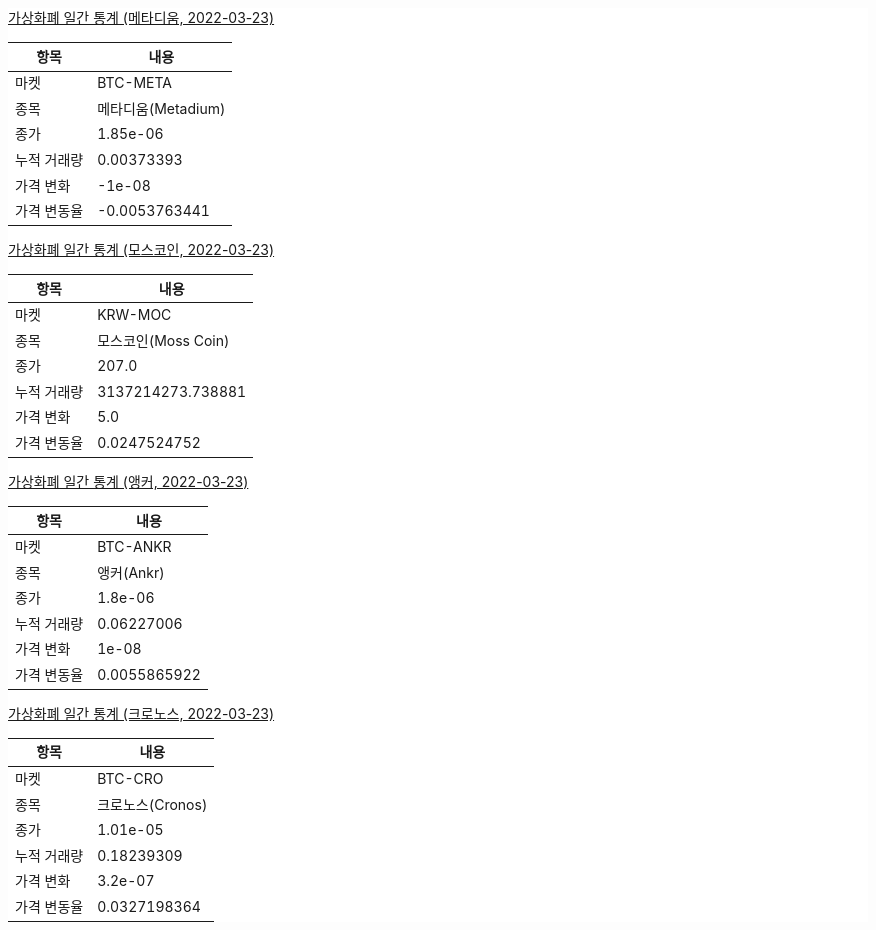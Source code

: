 
[가상화폐 일간 통계 (메타디움, 2022-03-23)](target_dir/2022-03-23/BTC-META-daily-candle-10days.html)

|항목|내용|
|--|--|
|마켓|BTC-META|
|종목|메타디움(Metadium)|
|종가|1.85e-06|
|누적 거래량|0.00373393|
|가격 변화|-1e-08|
|가격 변동율|-0.0053763441|


[가상화폐 일간 통계 (모스코인, 2022-03-23)](target_dir/2022-03-23/KRW-MOC-daily-candle-10days.html)

|항목|내용|
|--|--|
|마켓|KRW-MOC|
|종목|모스코인(Moss Coin)|
|종가|207.0|
|누적 거래량|3137214273.738881|
|가격 변화|5.0|
|가격 변동율|0.0247524752|


[가상화폐 일간 통계 (앵커, 2022-03-23)](target_dir/2022-03-23/BTC-ANKR-daily-candle-10days.html)

|항목|내용|
|--|--|
|마켓|BTC-ANKR|
|종목|앵커(Ankr)|
|종가|1.8e-06|
|누적 거래량|0.06227006|
|가격 변화|1e-08|
|가격 변동율|0.0055865922|


[가상화폐 일간 통계 (크로노스, 2022-03-23)](target_dir/2022-03-23/BTC-CRO-daily-candle-10days.html)

|항목|내용|
|--|--|
|마켓|BTC-CRO|
|종목|크로노스(Cronos)|
|종가|1.01e-05|
|누적 거래량|0.18239309|
|가격 변화|3.2e-07|
|가격 변동율|0.0327198364|
